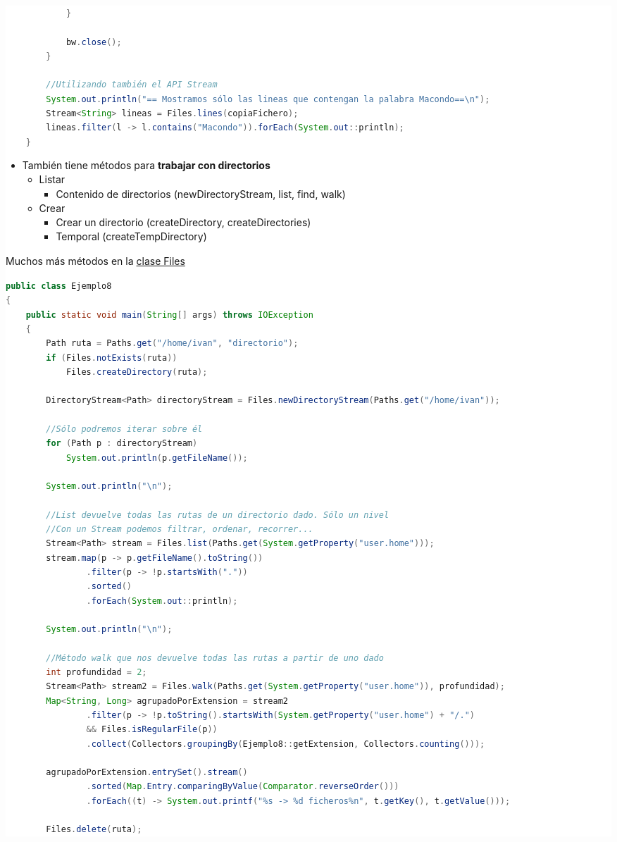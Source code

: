 ```java
            }

            bw.close();
        }

        //Utilizando también el API Stream
        System.out.println("== Mostramos sólo las lineas que contengan la palabra Macondo==\n");
        Stream<String> lineas = Files.lines(copiaFichero);
        lineas.filter(l -> l.contains("Macondo")).forEach(System.out::println);
    }
```



* También tiene métodos para **trabajar con directorios**
  * Listar
    * Contenido de directorios (newDirectoryStream, list, find, walk)
  * Crear
    * Crear un directorio (createDirectory, createDirectories)
    * Temporal (createTempDirectory)

Muchos más métodos en la [clase Files](https://docs.oracle.com/javase/7/docs/api/java/nio/file/Files.html)


```java
public class Ejemplo8
{
    public static void main(String[] args) throws IOException
    {
        Path ruta = Paths.get("/home/ivan", "directorio");
        if (Files.notExists(ruta))
            Files.createDirectory(ruta);

        DirectoryStream<Path> directoryStream = Files.newDirectoryStream(Paths.get("/home/ivan"));

        //Sólo podremos iterar sobre él
        for (Path p : directoryStream)
            System.out.println(p.getFileName());

        System.out.println("\n");

        //List devuelve todas las rutas de un directorio dado. Sólo un nivel
        //Con un Stream podemos filtrar, ordenar, recorrer...
        Stream<Path> stream = Files.list(Paths.get(System.getProperty("user.home")));
        stream.map(p -> p.getFileName().toString())
                .filter(p -> !p.startsWith("."))
                .sorted()
                .forEach(System.out::println);

        System.out.println("\n");

        //Método walk que nos devuelve todas las rutas a partir de uno dado
        int profundidad = 2;
        Stream<Path> stream2 = Files.walk(Paths.get(System.getProperty("user.home")), profundidad);
        Map<String, Long> agrupadoPorExtension = stream2
                .filter(p -> !p.toString().startsWith(System.getProperty("user.home") + "/.")
                && Files.isRegularFile(p))
                .collect(Collectors.groupingBy(Ejemplo8::getExtension, Collectors.counting()));
        
        agrupadoPorExtension.entrySet().stream()
                .sorted(Map.Entry.comparingByValue(Comparator.reverseOrder()))
                .forEach((t) -> System.out.printf("%s -> %d ficheros%n", t.getKey(), t.getValue()));
        
        Files.delete(ruta);
```